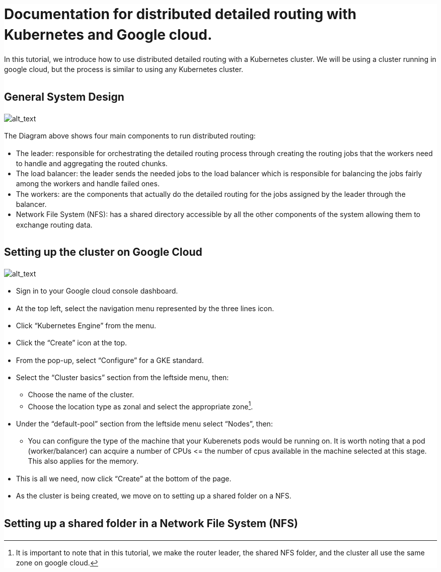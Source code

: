 


# Documentation for distributed detailed routing with Kubernetes and Google cloud.

In this tutorial, we introduce how to use distributed detailed routing with a Kubernetes cluster. We will be using a cluster running in google cloud, but the process is similar to using any Kubernetes cluster.


## General System Design




![alt_text](gsd.jpg "System Components")


The Diagram above shows four main components to run distributed routing:

* The leader: responsible for orchestrating the detailed routing process through creating the routing jobs that the workers need to handle and aggregating the routed chunks.
* The load balancer: the leader sends the needed jobs to the load balancer which is responsible for balancing the jobs fairly among the workers and handle failed ones.
* The workers: are the components that actually do the detailed routing for the jobs assigned by the leader through the balancer.
* Network File System (NFS): has a shared directory accessible by all the other components of the system allowing them to exchange routing data.

 


## Setting up the cluster on Google Cloud

![alt_text](create_cluster.gif "Creating a cluster")

* Sign in to your Google cloud console dashboard.
* At the top left, select the navigation menu represented by the three lines icon.
* Click “Kubernetes Engine” from the menu. 
* Click the “Create” icon at the top.
* From the pop-up, select “Configure” for a GKE standard.
* Select the “Cluster basics” section from the leftside menu, then:
    * Choose the name of the cluster. 
    * Choose the location type as zonal and select the appropriate zone[^1].


* Under the “default-pool” section from the leftside menu select “Nodes”, then:
    * You can configure the type of the machine that your Kuberenets pods would be running on. It is worth noting that a pod (worker/balancer) can acquire a number of CPUs  &lt;= the number of cpus available in the machine selected at this stage. This also applies for the memory.
* This is all we need, now click “Create” at the bottom of the page.
* As the cluster is being created, we move on to setting up a shared folder on a NFS.


## Setting up a shared folder in a Network File System (NFS)


[^1]: It is important to note that in this tutorial, we make the router leader, the shared NFS folder, and the cluster all use the same zone on google cloud.